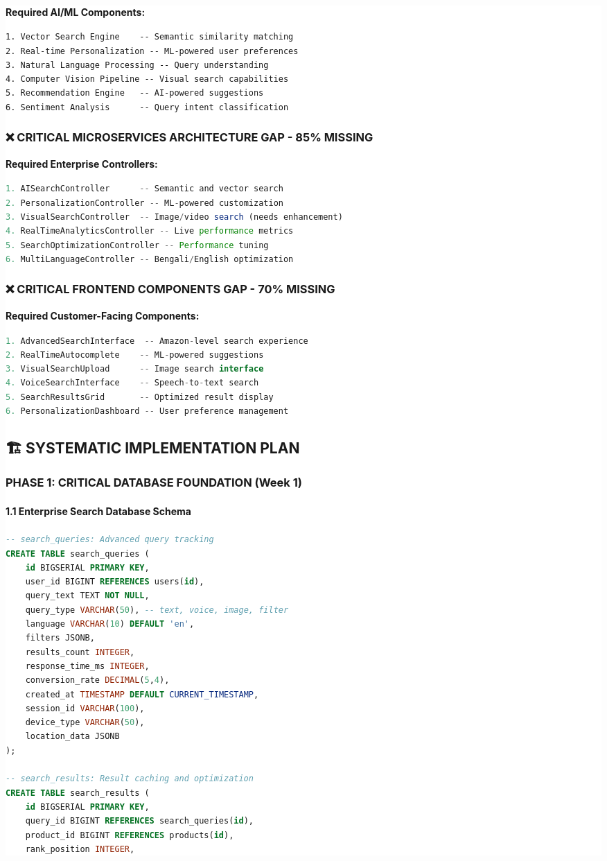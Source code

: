 **Required AI/ML Components:**
```
1. Vector Search Engine    -- Semantic similarity matching
2. Real-time Personalization -- ML-powered user preferences
3. Natural Language Processing -- Query understanding
4. Computer Vision Pipeline -- Visual search capabilities
5. Recommendation Engine   -- AI-powered suggestions
6. Sentiment Analysis      -- Query intent classification
```

### **❌ CRITICAL MICROSERVICES ARCHITECTURE GAP - 85% MISSING**

**Required Enterprise Controllers:**
```typescript
1. AISearchController      -- Semantic and vector search
2. PersonalizationController -- ML-powered customization
3. VisualSearchController  -- Image/video search (needs enhancement)
4. RealTimeAnalyticsController -- Live performance metrics
5. SearchOptimizationController -- Performance tuning
6. MultiLanguageController -- Bengali/English optimization
```

### **❌ CRITICAL FRONTEND COMPONENTS GAP - 70% MISSING**

**Required Customer-Facing Components:**
```jsx
1. AdvancedSearchInterface  -- Amazon-level search experience
2. RealTimeAutocomplete    -- ML-powered suggestions
3. VisualSearchUpload      -- Image search interface
4. VoiceSearchInterface    -- Speech-to-text search
5. SearchResultsGrid       -- Optimized result display
6. PersonalizationDashboard -- User preference management
```

## 🏗️ **SYSTEMATIC IMPLEMENTATION PLAN**

### **PHASE 1: CRITICAL DATABASE FOUNDATION (Week 1)**

#### **1.1 Enterprise Search Database Schema**
```sql
-- search_queries: Advanced query tracking
CREATE TABLE search_queries (
    id BIGSERIAL PRIMARY KEY,
    user_id BIGINT REFERENCES users(id),
    query_text TEXT NOT NULL,
    query_type VARCHAR(50), -- text, voice, image, filter
    language VARCHAR(10) DEFAULT 'en',
    filters JSONB,
    results_count INTEGER,
    response_time_ms INTEGER,
    conversion_rate DECIMAL(5,4),
    created_at TIMESTAMP DEFAULT CURRENT_TIMESTAMP,
    session_id VARCHAR(100),
    device_type VARCHAR(50),
    location_data JSONB
);

-- search_results: Result caching and optimization
CREATE TABLE search_results (
    id BIGSERIAL PRIMARY KEY,
    query_id BIGINT REFERENCES search_queries(id),
    product_id BIGINT REFERENCES products(id),
    rank_position INTEGER,
```